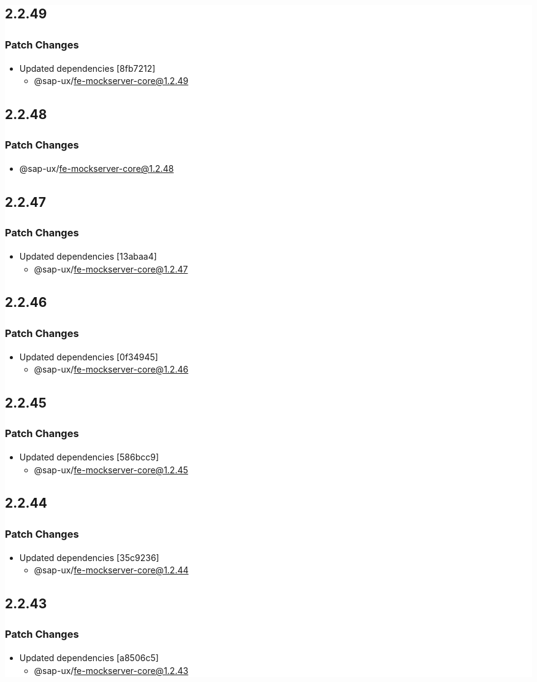 ## 2.2.49

### Patch Changes

-   Updated dependencies [8fb7212]
    -   @sap-ux/fe-mockserver-core@1.2.49

## 2.2.48

### Patch Changes

-   @sap-ux/fe-mockserver-core@1.2.48

## 2.2.47

### Patch Changes

-   Updated dependencies [13abaa4]
    -   @sap-ux/fe-mockserver-core@1.2.47

## 2.2.46

### Patch Changes

-   Updated dependencies [0f34945]
    -   @sap-ux/fe-mockserver-core@1.2.46

## 2.2.45

### Patch Changes

-   Updated dependencies [586bcc9]
    -   @sap-ux/fe-mockserver-core@1.2.45

## 2.2.44

### Patch Changes

-   Updated dependencies [35c9236]
    -   @sap-ux/fe-mockserver-core@1.2.44

## 2.2.43

### Patch Changes

-   Updated dependencies [a8506c5]
    -   @sap-ux/fe-mockserver-core@1.2.43
